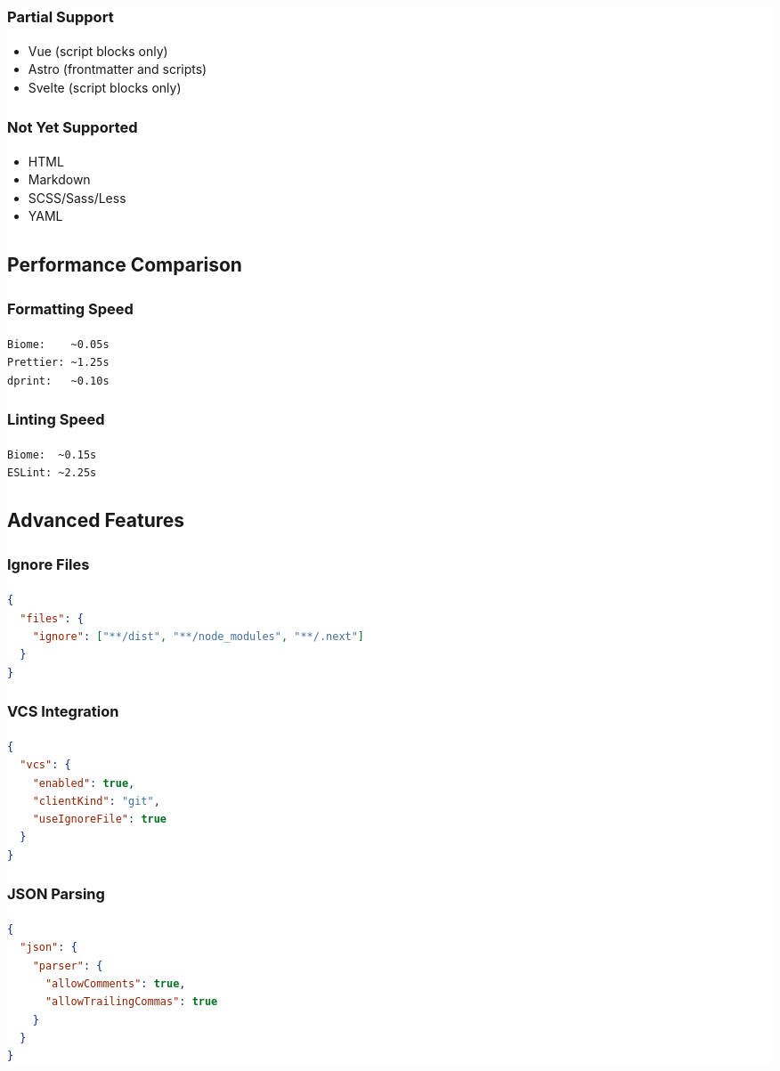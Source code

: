 ### Partial Support
- Vue (script blocks only)
- Astro (frontmatter and scripts)
- Svelte (script blocks only)

### Not Yet Supported
- HTML
- Markdown
- SCSS/Sass/Less
- YAML

## Performance Comparison

### Formatting Speed
```
Biome:    ~0.05s
Prettier: ~1.25s
dprint:   ~0.10s
```

### Linting Speed
```
Biome:  ~0.15s
ESLint: ~2.25s
```

## Advanced Features

### Ignore Files
```json
{
  "files": {
    "ignore": ["**/dist", "**/node_modules", "**/.next"]
  }
}
```

### VCS Integration
```json
{
  "vcs": {
    "enabled": true,
    "clientKind": "git",
    "useIgnoreFile": true
  }
}
```

### JSON Parsing
```json
{
  "json": {
    "parser": {
      "allowComments": true,
      "allowTrailingCommas": true
    }
  }
}
```
